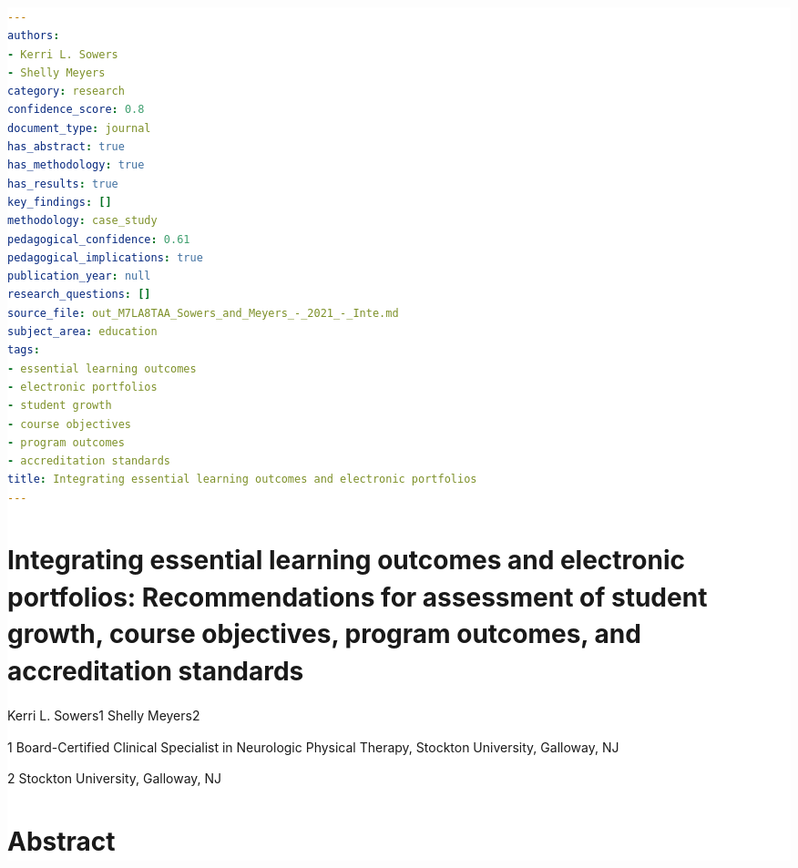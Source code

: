 ```yaml
---
authors:
- Kerri L. Sowers
- Shelly Meyers
category: research
confidence_score: 0.8
document_type: journal
has_abstract: true
has_methodology: true
has_results: true
key_findings: []
methodology: case_study
pedagogical_confidence: 0.61
pedagogical_implications: true
publication_year: null
research_questions: []
source_file: out_M7LA8TAA_Sowers_and_Meyers_-_2021_-_Inte.md
subject_area: education
tags:
- essential learning outcomes
- electronic portfolios
- student growth
- course objectives
- program outcomes
- accreditation standards
title: Integrating essential learning outcomes and electronic portfolios
---
```


# Integrating essential learning outcomes and electronic portfolios: Recommendations for assessment of student growth, course objectives, program outcomes, and accreditation standards

Kerri L. Sowers1 Shelly Meyers2

1 Board-Certified Clinical Specialist in Neurologic Physical Therapy, Stockton University, Galloway, NJ

2 Stockton University, Galloway, NJ

# Abstract
